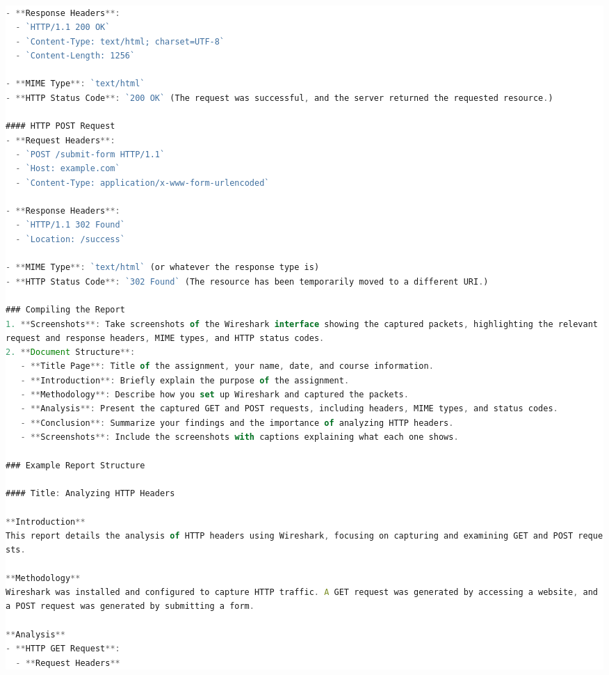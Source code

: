 ```javascript
- **Response Headers**:
  - `HTTP/1.1 200 OK`
  - `Content-Type: text/html; charset=UTF-8`
  - `Content-Length: 1256`
  
- **MIME Type**: `text/html`
- **HTTP Status Code**: `200 OK` (The request was successful, and the server returned the requested resource.)

#### HTTP POST Request
- **Request Headers**:
  - `POST /submit-form HTTP/1.1`
  - `Host: example.com`
  - `Content-Type: application/x-www-form-urlencoded`
  
- **Response Headers**:
  - `HTTP/1.1 302 Found`
  - `Location: /success`
  
- **MIME Type**: `text/html` (or whatever the response type is)
- **HTTP Status Code**: `302 Found` (The resource has been temporarily moved to a different URI.)

### Compiling the Report
1. **Screenshots**: Take screenshots of the Wireshark interface showing the captured packets, highlighting the relevant request and response headers, MIME types, and HTTP status codes.
2. **Document Structure**:
   - **Title Page**: Title of the assignment, your name, date, and course information.
   - **Introduction**: Briefly explain the purpose of the assignment.
   - **Methodology**: Describe how you set up Wireshark and captured the packets.
   - **Analysis**: Present the captured GET and POST requests, including headers, MIME types, and status codes.
   - **Conclusion**: Summarize your findings and the importance of analyzing HTTP headers.
   - **Screenshots**: Include the screenshots with captions explaining what each one shows.

### Example Report Structure

#### Title: Analyzing HTTP Headers

**Introduction**
This report details the analysis of HTTP headers using Wireshark, focusing on capturing and examining GET and POST requests.

**Methodology**
Wireshark was installed and configured to capture HTTP traffic. A GET request was generated by accessing a website, and a POST request was generated by submitting a form.

**Analysis**
- **HTTP GET Request**:
  - **Request Headers**
